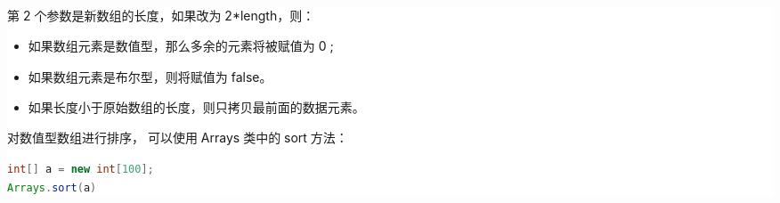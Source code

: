 第 2 个参数是新数组的长度，如果改为 2*length，则：

+ 如果数组元素是数值型，那么多余的元素将被赋值为 0 ;

+ 如果数组元素是布尔型，则将赋值为 false。
+ 如果长度小于原始数组的长度，则只拷贝最前面的数据元素。

对数值型数组进行排序， 可以使用 Arrays 类中的 sort 方法：

```java
int[] a = new int[100];
Arrays.sort(a)
```





